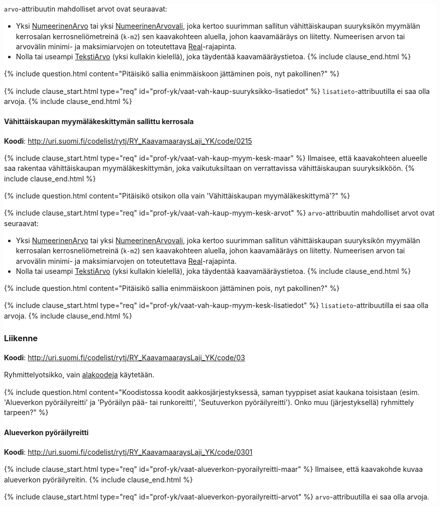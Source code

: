 ```arvo```-attribuutin mahdolliset arvot ovat seuraavat:
* Yksi [NumeerinenArvo](../../looginenmalli/dokumentaatio/#numeerinenarvo) tai yksi [NumeerinenArvovali](../../looginenmalli/dokumentaatio/#numeerinenarvovali), joka kertoo suurimman sallitun vähittäiskaupan suuryksikön myymälän kerrosalan kerrosneliömetreinä (```k-m2```) sen kaavakohteen aluella, johon kaavamääräys on liitetty. Numeerisen arvon tai arvovälin minimi- ja maksimiarvojen on toteutettava [Real](../../looginenmalli/dokumentaatio/#real)-rajapinta.
* Nolla tai useampi [TekstiArvo](../../looginenmalli/dokumentaatio/#tekstiarvo) (yksi kullakin kielellä), joka täydentää kaavamääräystietoa.
{% include clause_end.html %}

{% include question.html content="Pitäisikö sallia enimmäiskoon jättäminen pois, nyt pakollinen?" %}

{% include clause_start.html type="req" id="prof-yk/vaat-vah-kaup-suuryksikko-lisatiedot" %}
```lisatieto```-attribuutilla ei saa olla arvoja.
{% include clause_end.html %}

#### Vähittäiskaupan myymäläkeskittymän sallittu kerrosala
**Koodi**: <http://uri.suomi.fi/codelist/rytj/RY_KaavamaaraysLaji_YK/code/0215>

{% include clause_start.html type="req" id="prof-yk/vaat-vah-kaup-myym-kesk-maar" %}
Ilmaisee, että kaavakohteen alueelle saa rakentaa vähittäiskaupan myymäläkeskittymän, joka vaikutuksiltaan on verrattavissa vähittäiskaupan suuryksikköön.
{% include clause_end.html %}

{% include question.html content="Pitäisikö otsikon olla vain 'Vähittäiskaupan myymäläkeskittymä'?" %}

{% include clause_start.html type="req" id="prof-yk/vaat-vah-kaup-myym-kesk-arvot" %}
```arvo```-attribuutin mahdolliset arvot ovat seuraavat:
* Yksi [NumeerinenArvo](../../looginenmalli/dokumentaatio/#numeerinenarvo) tai yksi [NumeerinenArvovali](../../looginenmalli/dokumentaatio/#numeerinenarvovali), joka kertoo suurimman sallitun vähittäiskaupan suuryksikön myymälän kerrosalan kerrosneliömetreinä (```k-m2```) sen kaavakohteen aluella, johon kaavamääräys on liitetty. Numeerisen arvon tai arvovälin minimi- ja maksimiarvojen on toteutettava [Real](../../looginenmalli/dokumentaatio/#real)-rajapinta.
* Nolla tai useampi [TekstiArvo](../../looginenmalli/dokumentaatio/#tekstiarvo) (yksi kullakin kielellä), joka täydentää kaavamääräystietoa.
{% include clause_end.html %}

{% include question.html content="Pitäisikö sallia enimmäiskoon jättäminen pois, nyt pakollinen?" %}

{% include clause_start.html type="req" id="prof-yk/vaat-vah-kaup-myym-kesk-lisatiedot" %}
```lisatieto```-attribuutilla ei saa olla arvoja.
{% include clause_end.html %}

### Liikenne
**Koodi**: <http://uri.suomi.fi/codelist/rytj/RY_KaavamaaraysLaji_YK/code/03>

Ryhmittelyotsikko, vain [alakoodeja](../../looginenmalli/elinkaarisaannot.html#elinkaari-vaat-alakoodi-maar) käytetään.

{% include question.html content="Koodistossa koodit aakkosjärjestyksessä, saman tyyppiset asiat kaukana toisistaan (esim. 'Alueverkon pyöräilyreitti' ja 'Pyöräilyn pää- tai runkoreitti', 'Seutuverkon pyöräilyreitti'). Onko muu (järjestyksellä) ryhmittely tarpeen?" %}

#### Alueverkon pyöräilyreitti
**Koodi**: <http://uri.suomi.fi/codelist/rytj/RY_KaavamaaraysLaji_YK/code/0301>

{% include clause_start.html type="req" id="prof-yk/vaat-alueverkon-pyorailyreitti-maar" %}
Ilmaisee, että kaavakohde kuvaa alueverkon pyöräilyreitin.
{% include clause_end.html %}

{% include clause_start.html type="req" id="prof-yk/vaat-alueverkon-pyorailyreitti-arvot" %}
```arvo```-attribuutilla ei saa olla arvoja.
```